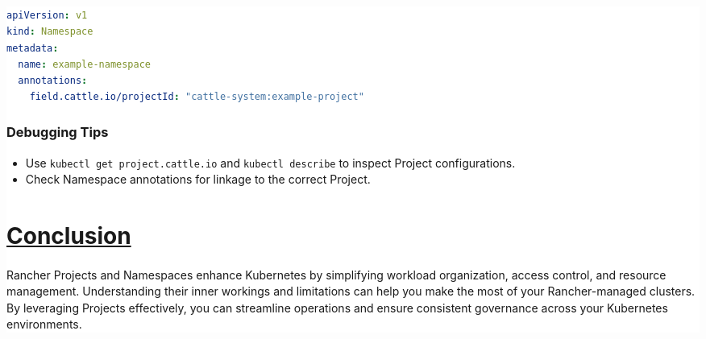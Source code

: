 ```yaml
apiVersion: v1
kind: Namespace
metadata:
  name: example-namespace
  annotations:
    field.cattle.io/projectId: "cattle-system:example-project"
```

### Debugging Tips

- Use `kubectl get project.cattle.io` and `kubectl describe` to inspect Project configurations.
- Check Namespace annotations for linkage to the correct Project.

# [Conclusion](#conclusion)

Rancher Projects and Namespaces enhance Kubernetes by simplifying workload organization, access control, and resource management. Understanding their inner workings and limitations can help you make the most of your Rancher-managed clusters. By leveraging Projects effectively, you can streamline operations and ensure consistent governance across your Kubernetes environments.

